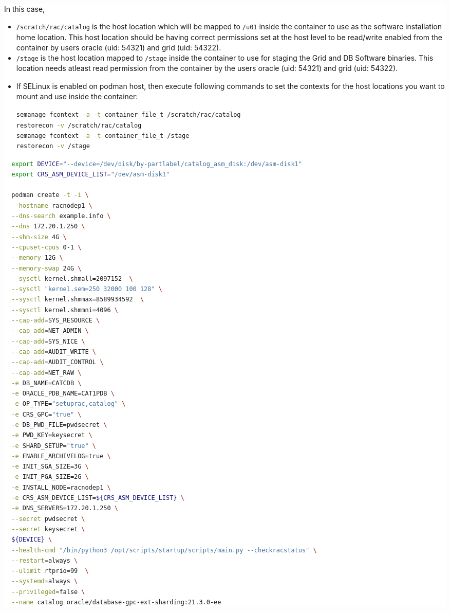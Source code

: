   ```bash
  ```
  In this case, 
  - `/scratch/rac/catalog` is the host location which will be mapped to `/u01` inside the container to use as the software installation home location. This host location should be having correct permissions set at the host level to be read/write enabled from the container by users oracle (uid: 54321) and grid (uid: 54322).
  - `/stage` is the host location mapped to `/stage` inside the container to use for staging the Grid and DB Software binaries. This location needs atleast read permission from the container by the users oracle (uid: 54321) and grid (uid: 54322).

* If SELinux is enabled on podman host, then execute following commands to set the contexts for the host locations you want to mount and use inside the container:
  ```bash
  semanage fcontext -a -t container_file_t /scratch/rac/catalog
  restorecon -v /scratch/rac/catalog
  semanage fcontext -a -t container_file_t /stage
  restorecon -v /stage
  ```

```bash
  export DEVICE="--device=/dev/disk/by-partlabel/catalog_asm_disk:/dev/asm-disk1"
  export CRS_ASM_DEVICE_LIST="/dev/asm-disk1"

  podman create -t -i \
  --hostname racnodep1 \
  --dns-search example.info \
  --dns 172.20.1.250 \
  --shm-size 4G \
  --cpuset-cpus 0-1 \
  --memory 12G \
  --memory-swap 24G \
  --sysctl kernel.shmall=2097152  \
  --sysctl "kernel.sem=250 32000 100 128" \
  --sysctl kernel.shmmax=8589934592  \
  --sysctl kernel.shmmni=4096 \
  --cap-add=SYS_RESOURCE \
  --cap-add=NET_ADMIN \
  --cap-add=SYS_NICE \
  --cap-add=AUDIT_WRITE \
  --cap-add=AUDIT_CONTROL \
  --cap-add=NET_RAW \
  -e DB_NAME=CATCDB \
  -e ORACLE_PDB_NAME=CAT1PDB \
  -e OP_TYPE="setuprac,catalog" \
  -e CRS_GPC="true" \
  -e DB_PWD_FILE=pwdsecret \
  -e PWD_KEY=keysecret \
  -e SHARD_SETUP="true" \
  -e ENABLE_ARCHIVELOG=true \
  -e INIT_SGA_SIZE=3G \
  -e INIT_PGA_SIZE=2G \
  -e INSTALL_NODE=racnodep1 \
  -e CRS_ASM_DEVICE_LIST=${CRS_ASM_DEVICE_LIST} \
  -e DNS_SERVERS=172.20.1.250 \
  --secret pwdsecret \
  --secret keysecret \
  ${DEVICE} \
  --health-cmd "/bin/python3 /opt/scripts/startup/scripts/main.py --checkracstatus" \
  --restart=always \
  --ulimit rtprio=99  \
  --systemd=always \
  --privileged=false \
  --name catalog oracle/database-gpc-ext-sharding:21.3.0-ee

```